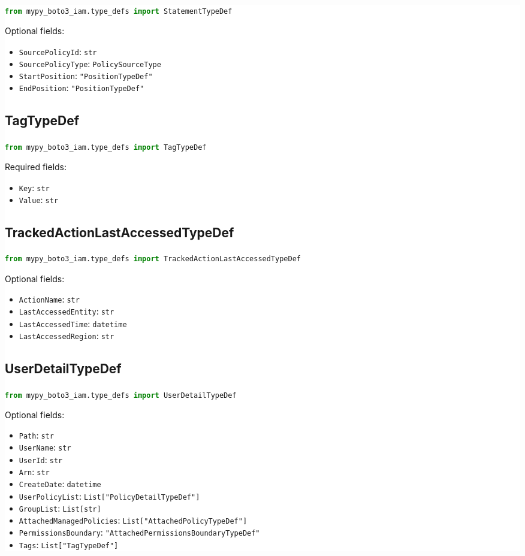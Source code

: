 ```python
from mypy_boto3_iam.type_defs import StatementTypeDef
```




Optional fields:
- `SourcePolicyId`: `str`
- `SourcePolicyType`: `PolicySourceType`
- `StartPosition`: `"PositionTypeDef"`
- `EndPosition`: `"PositionTypeDef"`


## TagTypeDef

```python
from mypy_boto3_iam.type_defs import TagTypeDef
```


Required fields:
- `Key`: `str`
- `Value`: `str`




## TrackedActionLastAccessedTypeDef

```python
from mypy_boto3_iam.type_defs import TrackedActionLastAccessedTypeDef
```




Optional fields:
- `ActionName`: `str`
- `LastAccessedEntity`: `str`
- `LastAccessedTime`: `datetime`
- `LastAccessedRegion`: `str`


## UserDetailTypeDef

```python
from mypy_boto3_iam.type_defs import UserDetailTypeDef
```




Optional fields:
- `Path`: `str`
- `UserName`: `str`
- `UserId`: `str`
- `Arn`: `str`
- `CreateDate`: `datetime`
- `UserPolicyList`: `List["PolicyDetailTypeDef"]`
- `GroupList`: `List[str]`
- `AttachedManagedPolicies`: `List["AttachedPolicyTypeDef"]`
- `PermissionsBoundary`: `"AttachedPermissionsBoundaryTypeDef"`
- `Tags`: `List["TagTypeDef"]`
